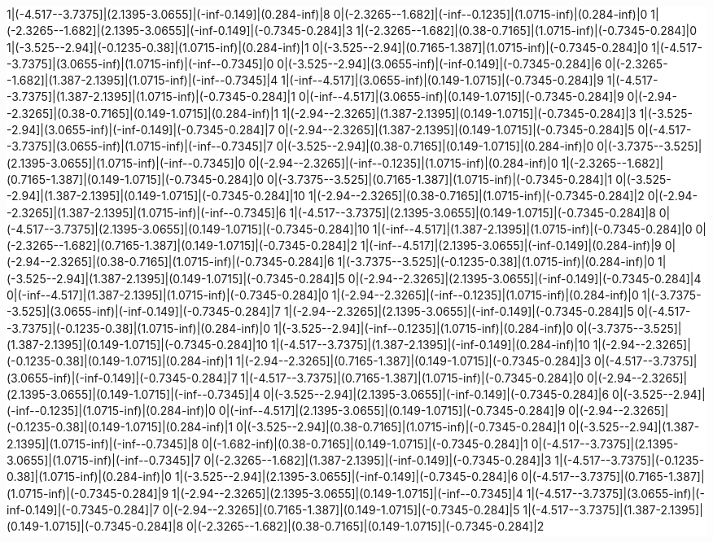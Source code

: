 1|(-4.517--3.7375]|(2.1395-3.0655]|(-inf-0.149]|(0.284-inf)|8
0|(-2.3265--1.682]|(-inf--0.1235]|(1.0715-inf)|(0.284-inf)|0
1|(-2.3265--1.682]|(2.1395-3.0655]|(-inf-0.149]|(-0.7345-0.284]|3
1|(-2.3265--1.682]|(0.38-0.7165]|(1.0715-inf)|(-0.7345-0.284]|0
1|(-3.525--2.94]|(-0.1235-0.38]|(1.0715-inf)|(0.284-inf)|1
0|(-3.525--2.94]|(0.7165-1.387]|(1.0715-inf)|(-0.7345-0.284]|0
1|(-4.517--3.7375]|(3.0655-inf)|(1.0715-inf)|(-inf--0.7345]|0
0|(-3.525--2.94]|(3.0655-inf)|(-inf-0.149]|(-0.7345-0.284]|6
0|(-2.3265--1.682]|(1.387-2.1395]|(1.0715-inf)|(-inf--0.7345]|4
1|(-inf--4.517]|(3.0655-inf)|(0.149-1.0715]|(-0.7345-0.284]|9
1|(-4.517--3.7375]|(1.387-2.1395]|(1.0715-inf)|(-0.7345-0.284]|1
0|(-inf--4.517]|(3.0655-inf)|(0.149-1.0715]|(-0.7345-0.284]|9
0|(-2.94--2.3265]|(0.38-0.7165]|(0.149-1.0715]|(0.284-inf)|1
1|(-2.94--2.3265]|(1.387-2.1395]|(0.149-1.0715]|(-0.7345-0.284]|3
1|(-3.525--2.94]|(3.0655-inf)|(-inf-0.149]|(-0.7345-0.284]|7
0|(-2.94--2.3265]|(1.387-2.1395]|(0.149-1.0715]|(-0.7345-0.284]|5
0|(-4.517--3.7375]|(3.0655-inf)|(1.0715-inf)|(-inf--0.7345]|7
0|(-3.525--2.94]|(0.38-0.7165]|(0.149-1.0715]|(0.284-inf)|0
0|(-3.7375--3.525]|(2.1395-3.0655]|(1.0715-inf)|(-inf--0.7345]|0
0|(-2.94--2.3265]|(-inf--0.1235]|(1.0715-inf)|(0.284-inf)|0
1|(-2.3265--1.682]|(0.7165-1.387]|(0.149-1.0715]|(-0.7345-0.284]|0
0|(-3.7375--3.525]|(0.7165-1.387]|(1.0715-inf)|(-0.7345-0.284]|1
0|(-3.525--2.94]|(1.387-2.1395]|(0.149-1.0715]|(-0.7345-0.284]|10
1|(-2.94--2.3265]|(0.38-0.7165]|(1.0715-inf)|(-0.7345-0.284]|2
0|(-2.94--2.3265]|(1.387-2.1395]|(1.0715-inf)|(-inf--0.7345]|6
1|(-4.517--3.7375]|(2.1395-3.0655]|(0.149-1.0715]|(-0.7345-0.284]|8
0|(-4.517--3.7375]|(2.1395-3.0655]|(0.149-1.0715]|(-0.7345-0.284]|10
1|(-inf--4.517]|(1.387-2.1395]|(1.0715-inf)|(-0.7345-0.284]|0
0|(-2.3265--1.682]|(0.7165-1.387]|(0.149-1.0715]|(-0.7345-0.284]|2
1|(-inf--4.517]|(2.1395-3.0655]|(-inf-0.149]|(0.284-inf)|9
0|(-2.94--2.3265]|(0.38-0.7165]|(1.0715-inf)|(-0.7345-0.284]|6
1|(-3.7375--3.525]|(-0.1235-0.38]|(1.0715-inf)|(0.284-inf)|0
1|(-3.525--2.94]|(1.387-2.1395]|(0.149-1.0715]|(-0.7345-0.284]|5
0|(-2.94--2.3265]|(2.1395-3.0655]|(-inf-0.149]|(-0.7345-0.284]|4
0|(-inf--4.517]|(1.387-2.1395]|(1.0715-inf)|(-0.7345-0.284]|0
1|(-2.94--2.3265]|(-inf--0.1235]|(1.0715-inf)|(0.284-inf)|0
1|(-3.7375--3.525]|(3.0655-inf)|(-inf-0.149]|(-0.7345-0.284]|7
1|(-2.94--2.3265]|(2.1395-3.0655]|(-inf-0.149]|(-0.7345-0.284]|5
0|(-4.517--3.7375]|(-0.1235-0.38]|(1.0715-inf)|(0.284-inf)|0
1|(-3.525--2.94]|(-inf--0.1235]|(1.0715-inf)|(0.284-inf)|0
0|(-3.7375--3.525]|(1.387-2.1395]|(0.149-1.0715]|(-0.7345-0.284]|10
1|(-4.517--3.7375]|(1.387-2.1395]|(-inf-0.149]|(0.284-inf)|10
1|(-2.94--2.3265]|(-0.1235-0.38]|(0.149-1.0715]|(0.284-inf)|1
1|(-2.94--2.3265]|(0.7165-1.387]|(0.149-1.0715]|(-0.7345-0.284]|3
0|(-4.517--3.7375]|(3.0655-inf)|(-inf-0.149]|(-0.7345-0.284]|7
1|(-4.517--3.7375]|(0.7165-1.387]|(1.0715-inf)|(-0.7345-0.284]|0
0|(-2.94--2.3265]|(2.1395-3.0655]|(0.149-1.0715]|(-inf--0.7345]|4
0|(-3.525--2.94]|(2.1395-3.0655]|(-inf-0.149]|(-0.7345-0.284]|6
0|(-3.525--2.94]|(-inf--0.1235]|(1.0715-inf)|(0.284-inf)|0
0|(-inf--4.517]|(2.1395-3.0655]|(0.149-1.0715]|(-0.7345-0.284]|9
0|(-2.94--2.3265]|(-0.1235-0.38]|(0.149-1.0715]|(0.284-inf)|1
0|(-3.525--2.94]|(0.38-0.7165]|(1.0715-inf)|(-0.7345-0.284]|1
0|(-3.525--2.94]|(1.387-2.1395]|(1.0715-inf)|(-inf--0.7345]|8
0|(-1.682-inf)|(0.38-0.7165]|(0.149-1.0715]|(-0.7345-0.284]|1
0|(-4.517--3.7375]|(2.1395-3.0655]|(1.0715-inf)|(-inf--0.7345]|7
0|(-2.3265--1.682]|(1.387-2.1395]|(-inf-0.149]|(-0.7345-0.284]|3
1|(-4.517--3.7375]|(-0.1235-0.38]|(1.0715-inf)|(0.284-inf)|0
1|(-3.525--2.94]|(2.1395-3.0655]|(-inf-0.149]|(-0.7345-0.284]|6
0|(-4.517--3.7375]|(0.7165-1.387]|(1.0715-inf)|(-0.7345-0.284]|9
1|(-2.94--2.3265]|(2.1395-3.0655]|(0.149-1.0715]|(-inf--0.7345]|4
1|(-4.517--3.7375]|(3.0655-inf)|(-inf-0.149]|(-0.7345-0.284]|7
0|(-2.94--2.3265]|(0.7165-1.387]|(0.149-1.0715]|(-0.7345-0.284]|5
1|(-4.517--3.7375]|(1.387-2.1395]|(0.149-1.0715]|(-0.7345-0.284]|8
0|(-2.3265--1.682]|(0.38-0.7165]|(0.149-1.0715]|(-0.7345-0.284]|2